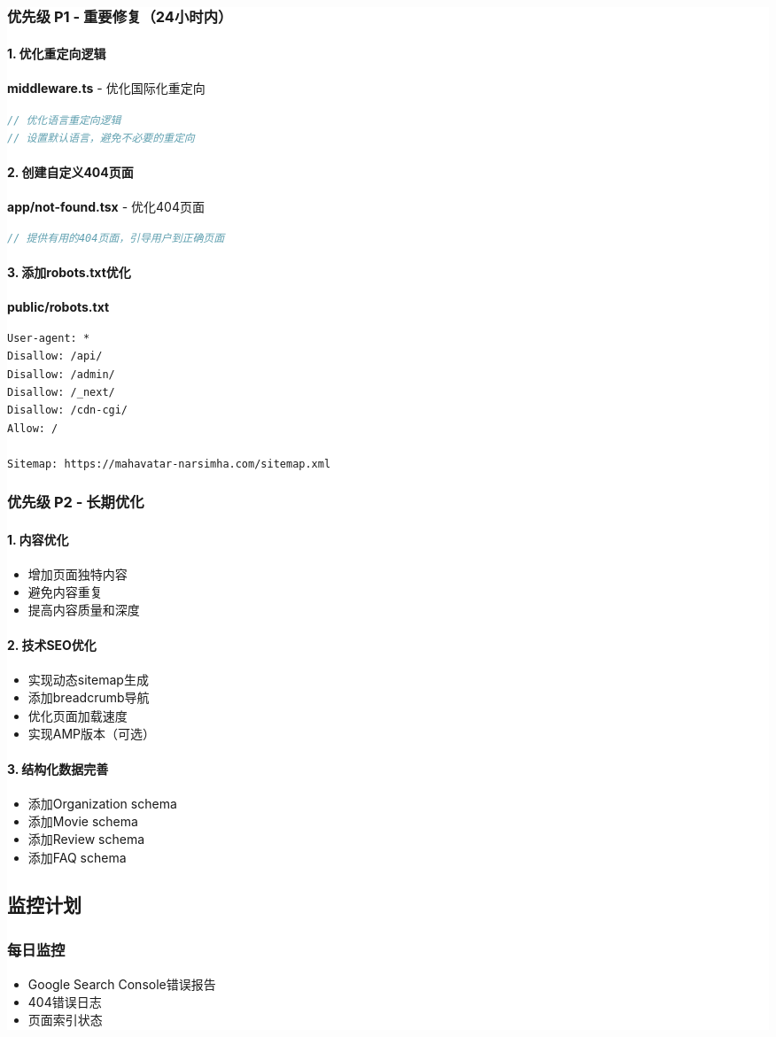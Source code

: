 ### 优先级 P1 - 重要修复（24小时内）

#### 1. 优化重定向逻辑

**middleware.ts** - 优化国际化重定向
```typescript
// 优化语言重定向逻辑
// 设置默认语言，避免不必要的重定向
```

#### 2. 创建自定义404页面

**app/not-found.tsx** - 优化404页面
```typescript
// 提供有用的404页面，引导用户到正确页面
```

#### 3. 添加robots.txt优化

**public/robots.txt**
```
User-agent: *
Disallow: /api/
Disallow: /admin/
Disallow: /_next/
Disallow: /cdn-cgi/
Allow: /

Sitemap: https://mahavatar-narsimha.com/sitemap.xml
```

### 优先级 P2 - 长期优化

#### 1. 内容优化
- 增加页面独特内容
- 避免内容重复
- 提高内容质量和深度

#### 2. 技术SEO优化
- 实现动态sitemap生成
- 添加breadcrumb导航
- 优化页面加载速度
- 实现AMP版本（可选）

#### 3. 结构化数据完善
- 添加Organization schema
- 添加Movie schema
- 添加Review schema
- 添加FAQ schema

## 监控计划

### 每日监控
- Google Search Console错误报告
- 404错误日志
- 页面索引状态
